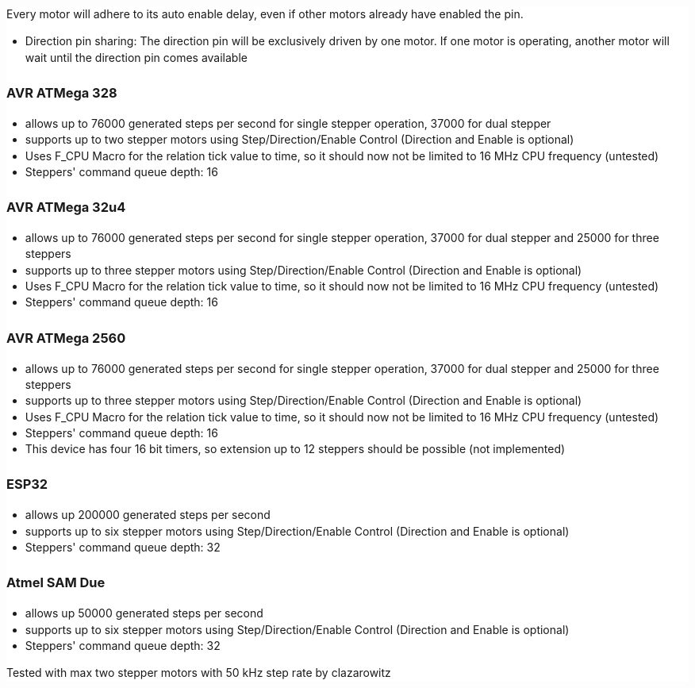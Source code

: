   Every motor will adhere to its auto enable delay, even if other motors already have enabled the pin.
* Direction pin sharing: The direction pin will be exclusively driven by one motor. If one motor is operating, another motor will wait until the direction pin comes available

### AVR ATMega 328

* allows up to 76000 generated steps per second for single stepper operation, 37000 for dual stepper
* supports up to two stepper motors using Step/Direction/Enable Control (Direction and Enable is optional)
* Uses F_CPU Macro for the relation tick value to time, so it should now not be limited to 16 MHz CPU frequency (untested)
* Steppers' command queue depth: 16

### AVR ATMega 32u4

* allows up to 76000 generated steps per second for single stepper operation, 37000 for dual stepper and 25000 for three steppers
* supports up to three stepper motors using Step/Direction/Enable Control (Direction and Enable is optional)
* Uses F_CPU Macro for the relation tick value to time, so it should now not be limited to 16 MHz CPU frequency (untested)
* Steppers' command queue depth: 16

### AVR ATMega 2560

* allows up to 76000 generated steps per second for single stepper operation, 37000 for dual stepper and 25000 for three steppers
* supports up to three stepper motors using Step/Direction/Enable Control (Direction and Enable is optional)
* Uses F_CPU Macro for the relation tick value to time, so it should now not be limited to 16 MHz CPU frequency (untested)
* Steppers' command queue depth: 16
* This device has four 16 bit timers, so extension up to 12 steppers should be possible (not implemented)

### ESP32

* allows up 200000 generated steps per second
* supports up to six stepper motors using Step/Direction/Enable Control (Direction and Enable is optional)
* Steppers' command queue depth: 32

### Atmel SAM Due

* allows up 50000 generated steps per second
* supports up to six stepper motors using Step/Direction/Enable Control (Direction and Enable is optional)
* Steppers' command queue depth: 32

Tested with max two stepper motors with 50 kHz step rate by clazarowitz
